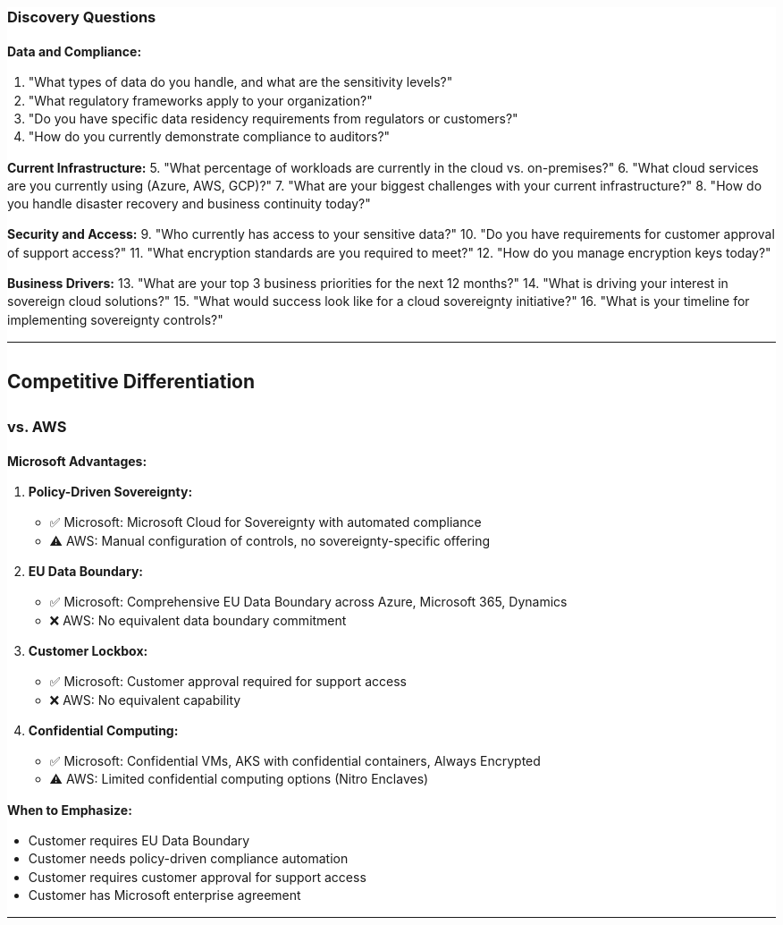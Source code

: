 
### Discovery Questions

**Data and Compliance:**
1. "What types of data do you handle, and what are the sensitivity levels?"
2. "What regulatory frameworks apply to your organization?"
3. "Do you have specific data residency requirements from regulators or customers?"
4. "How do you currently demonstrate compliance to auditors?"

**Current Infrastructure:**
5. "What percentage of workloads are currently in the cloud vs. on-premises?"
6. "What cloud services are you currently using (Azure, AWS, GCP)?"
7. "What are your biggest challenges with your current infrastructure?"
8. "How do you handle disaster recovery and business continuity today?"

**Security and Access:**
9. "Who currently has access to your sensitive data?"
10. "Do you have requirements for customer approval of support access?"
11. "What encryption standards are you required to meet?"
12. "How do you manage encryption keys today?"

**Business Drivers:**
13. "What are your top 3 business priorities for the next 12 months?"
14. "What is driving your interest in sovereign cloud solutions?"
15. "What would success look like for a cloud sovereignty initiative?"
16. "What is your timeline for implementing sovereignty controls?"

---

## Competitive Differentiation

### vs. AWS

**Microsoft Advantages:**

1. **Policy-Driven Sovereignty:**
   - ✅ Microsoft: Microsoft Cloud for Sovereignty with automated compliance
   - ⚠️ AWS: Manual configuration of controls, no sovereignty-specific offering

2. **EU Data Boundary:**
   - ✅ Microsoft: Comprehensive EU Data Boundary across Azure, Microsoft 365, Dynamics
   - ❌ AWS: No equivalent data boundary commitment

3. **Customer Lockbox:**
   - ✅ Microsoft: Customer approval required for support access
   - ❌ AWS: No equivalent capability

4. **Confidential Computing:**
   - ✅ Microsoft: Confidential VMs, AKS with confidential containers, Always Encrypted
   - ⚠️ AWS: Limited confidential computing options (Nitro Enclaves)

**When to Emphasize:**
- Customer requires EU Data Boundary
- Customer needs policy-driven compliance automation
- Customer requires customer approval for support access
- Customer has Microsoft enterprise agreement

---